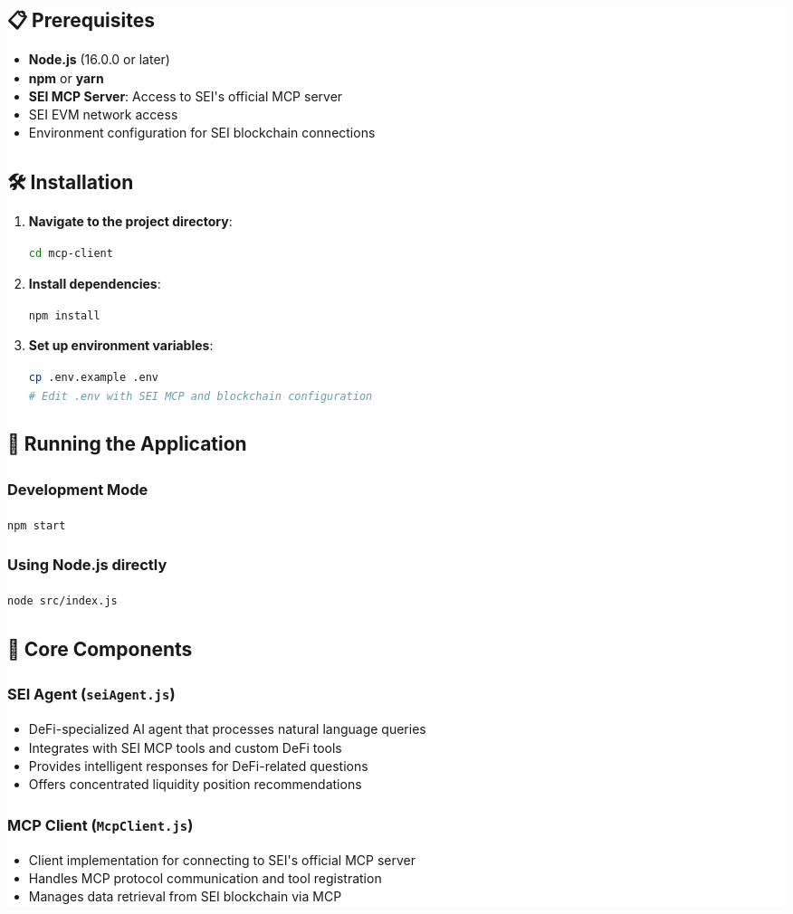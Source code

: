 ## 📋 Prerequisites

- **Node.js** (16.0.0 or later)
- **npm** or **yarn**
- **SEI MCP Server**: Access to SEI's official MCP server
- SEI EVM network access
- Environment configuration for SEI blockchain connections

## 🛠️ Installation

1. **Navigate to the project directory**:
   ```bash
   cd mcp-client
   ```

2. **Install dependencies**:
   ```bash
   npm install
   ```

3. **Set up environment variables**:
   ```bash
   cp .env.example .env
   # Edit .env with SEI MCP and blockchain configuration
   ```

## 🚀 Running the Application

### Development Mode
```bash
npm start
```

### Using Node.js directly
```bash
node src/index.js
```

## 🔧 Core Components

### SEI Agent (`seiAgent.js`)
- DeFi-specialized AI agent that processes natural language queries
- Integrates with SEI MCP tools and custom DeFi tools
- Provides intelligent responses for DeFi-related questions
- Offers concentrated liquidity position recommendations

### MCP Client (`McpClient.js`)
- Client implementation for connecting to SEI's official MCP server
- Handles MCP protocol communication and tool registration
- Manages data retrieval from SEI blockchain via MCP
